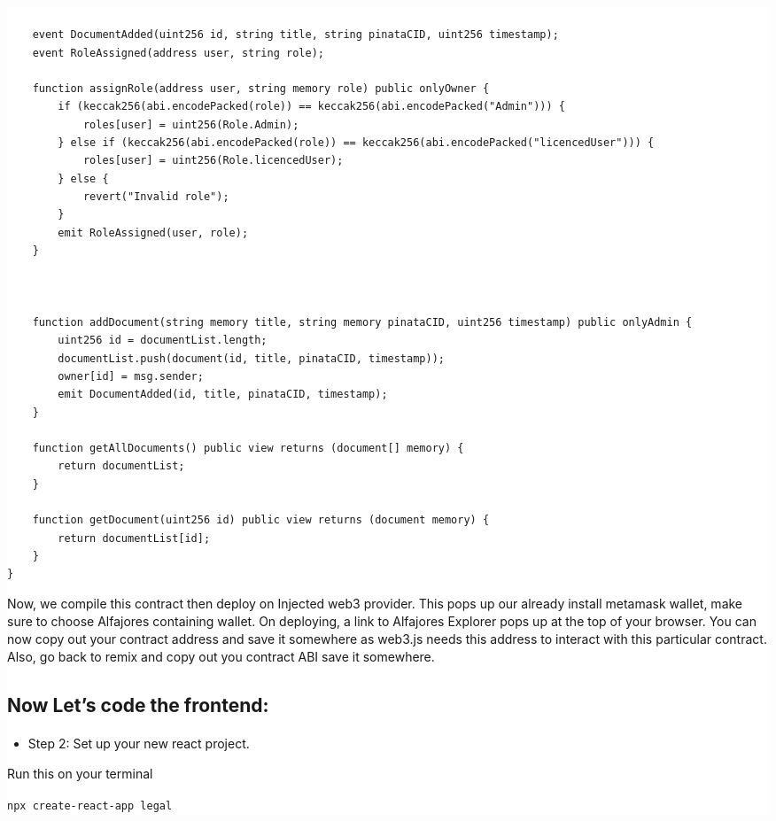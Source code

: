 ```solidity

    event DocumentAdded(uint256 id, string title, string pinataCID, uint256 timestamp);
    event RoleAssigned(address user, string role);

    function assignRole(address user, string memory role) public onlyOwner {
        if (keccak256(abi.encodePacked(role)) == keccak256(abi.encodePacked("Admin"))) {
            roles[user] = uint256(Role.Admin);
        } else if (keccak256(abi.encodePacked(role)) == keccak256(abi.encodePacked("licencedUser"))) {
            roles[user] = uint256(Role.licencedUser);
        } else {
            revert("Invalid role");
        }
        emit RoleAssigned(user, role);
    }



    function addDocument(string memory title, string memory pinataCID, uint256 timestamp) public onlyAdmin {
        uint256 id = documentList.length;
        documentList.push(document(id, title, pinataCID, timestamp));
        owner[id] = msg.sender;
        emit DocumentAdded(id, title, pinataCID, timestamp);
    }

    function getAllDocuments() public view returns (document[] memory) {
        return documentList;
    }

    function getDocument(uint256 id) public view returns (document memory) {
        return documentList[id];
    }
}
```



Now, we compile this contract then deploy on Injected web3 provider. This pops up our already install metamask wallet, make sure to choose Alfajores containing wallet. On deploying, a link to Alfajores Explorer pops up at the top of your browser. You can now copy out your contract address and save it somewhere as web3.js needs this address to interact with this particular contract. Also, go back to remix and copy out you contract ABI save it somewhere.

## Now Let’s code the frontend:

- Step 2: Set up your new react project.

Run this on your terminal

```bash
npx create-react-app legal
```
